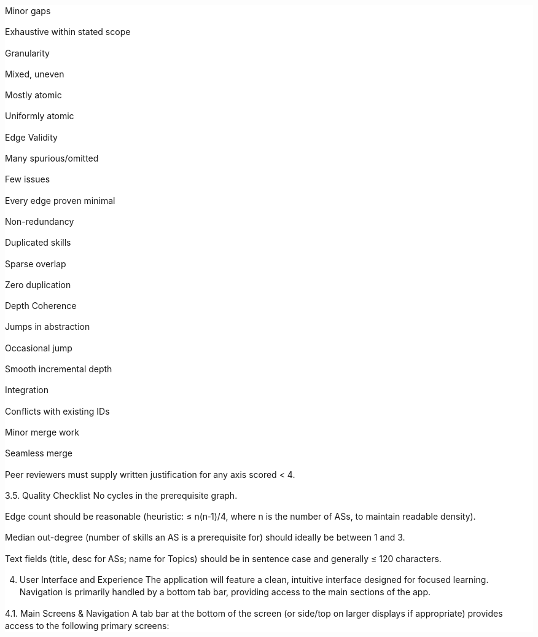 Minor gaps

Exhaustive within stated scope

Granularity

Mixed, uneven

Mostly atomic

Uniformly atomic

Edge Validity

Many spurious/omitted

Few issues

Every edge proven minimal

Non-redundancy

Duplicated skills

Sparse overlap

Zero duplication

Depth Coherence

Jumps in abstraction

Occasional jump

Smooth incremental depth

Integration

Conflicts with existing IDs

Minor merge work

Seamless merge

Peer reviewers must supply written justification for any axis scored < 4.

3.5. Quality Checklist
No cycles in the prerequisite graph.

Edge count should be reasonable (heuristic: ≤ n(n‑1)/4, where n is the number of ASs, to maintain readable density).

Median out-degree (number of skills an AS is a prerequisite for) should ideally be between 1 and 3.

Text fields (title, desc for ASs; name for Topics) should be in sentence case and generally ≤ 120 characters.

4. User Interface and Experience
The application will feature a clean, intuitive interface designed for focused learning. Navigation is primarily handled by a bottom tab bar, providing access to the main sections of the app.

4.1. Main Screens & Navigation
A tab bar at the bottom of the screen (or side/top on larger displays if appropriate) provides access to the following primary screens:
